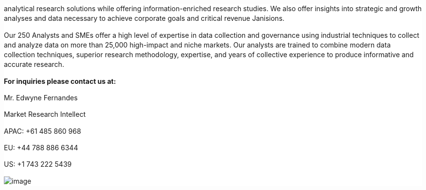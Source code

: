analytical research solutions while offering information-enriched research studies.&nbsp;</span>We also offer insights into strategic and growth analyses and data necessary to achieve corporate goals and critical revenue Janisions.</p><p><span class="">Our 250 Analysts and SMEs offer a high level of expertise in data collection and governance using industrial techniques to collect and analyze data on more than 25,000 high-impact and niche markets. Our analysts are trained to combine modern data collection techniques, superior research methodology, expertise, and years of collective experience to produce informative and accurate research.</span></p><p><strong>For inquiries please contact us at:</strong></p><p>Mr. Edwyne Fernandes</p><p>Market Research Intellect</p><p>APAC: +61 485 860 968</p><p>EU: +44 788 886 6344</p><p>US: +1 743 222 5439</p>
![image](https://github.com/user-attachments/assets/e610d08d-fed9-4b83-a6ce-3337b1b9dbf2)

